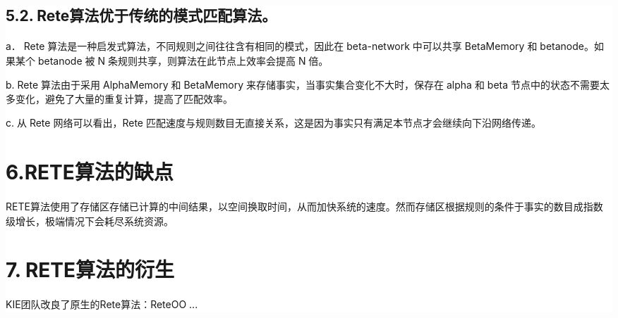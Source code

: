 ## 5.2. Rete算法优于传统的模式匹配算法。

a． Rete 算法是一种启发式算法，不同规则之间往往含有相同的模式，因此在 beta-network 中可以共享 BetaMemory 和 betanode。如果某个 betanode 被 N 条规则共享，则算法在此节点上效率会提高 N 倍。

b. Rete 算法由于采用 AlphaMemory 和 BetaMemory 来存储事实，当事实集合变化不大时，保存在 alpha 和 beta 节点中的状态不需要太多变化，避免了大量的重复计算，提高了匹配效率。

c. 从 Rete 网络可以看出，Rete 匹配速度与规则数目无直接关系，这是因为事实只有满足本节点才会继续向下沿网络传递。

# 6.RETE算法的缺点

RETE算法使用了存储区存储已计算的中间结果，以空间换取时间，从而加快系统的速度。然而存储区根据规则的条件于事实的数目成指数级增长，极端情况下会耗尽系统资源。

# 7\. RETE算法的衍生

KIE团队改良了原生的Rete算法：ReteOO ...
